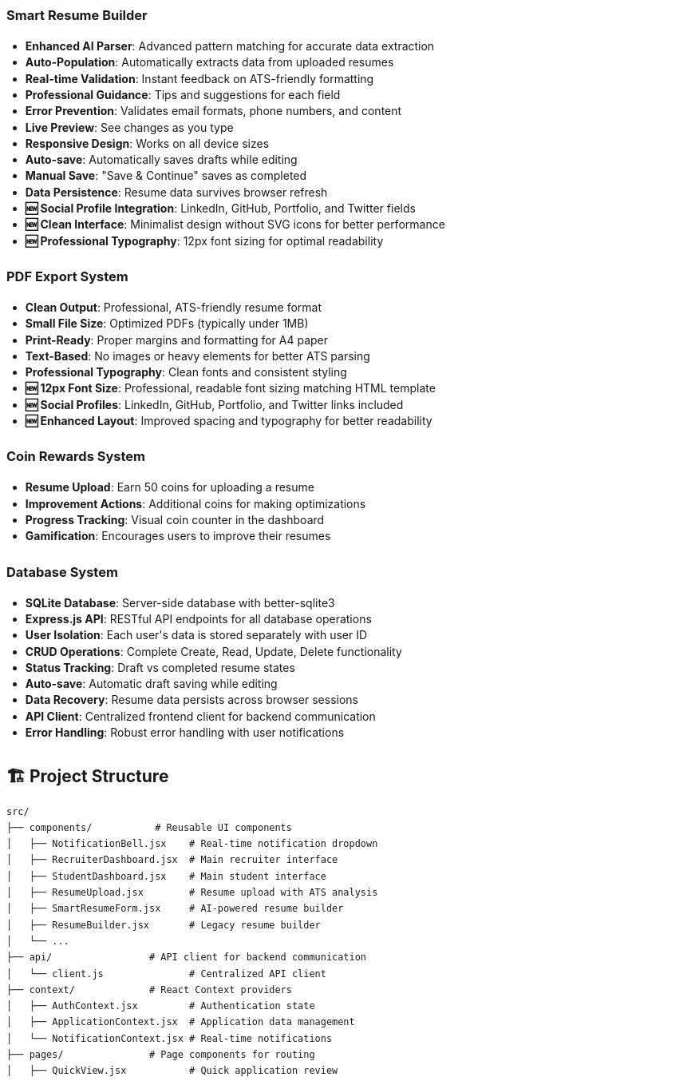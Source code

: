 ### Smart Resume Builder
- **Enhanced AI Parser**: Advanced pattern matching for accurate data extraction
- **Auto-Population**: Automatically extracts data from uploaded resumes
- **Real-time Validation**: Instant feedback on ATS-friendly formatting
- **Professional Guidance**: Tips and suggestions for each field
- **Error Prevention**: Validates email formats, phone numbers, and content
- **Live Preview**: See changes as you type
- **Responsive Design**: Works on all device sizes
- **Auto-save**: Automatically saves drafts while editing
- **Manual Save**: "Save & Continue" saves as completed
- **Data Persistence**: Resume data survives browser refresh
- **🆕 Social Profile Integration**: LinkedIn, GitHub, Portfolio, and Twitter fields
- **🆕 Clean Interface**: Minimalist design without SVG icons for better performance
- **🆕 Professional Typography**: 12px font sizing for optimal readability

### PDF Export System
- **Clean Output**: Professional, ATS-friendly resume format
- **Small File Size**: Optimized PDFs (typically under 1MB)
- **Print-Ready**: Proper margins and formatting for A4 paper
- **Text-Based**: No images or heavy elements for better ATS parsing
- **Professional Typography**: Clean fonts and consistent styling
- **🆕 12px Font Size**: Professional, readable font sizing matching HTML template
- **🆕 Social Profiles**: LinkedIn, GitHub, Portfolio, and Twitter links included
- **🆕 Enhanced Layout**: Improved spacing and typography for better readability

### Coin Rewards System
- **Resume Upload**: Earn 50 coins for uploading a resume
- **Improvement Actions**: Additional coins for making optimizations
- **Progress Tracking**: Visual coin counter in the dashboard
- **Gamification**: Encourages users to improve their resumes

### Database System
- **SQLite Database**: Server-side database with better-sqlite3
- **Express.js API**: RESTful API endpoints for all database operations
- **User Isolation**: Each user's data is stored separately with user ID
- **CRUD Operations**: Complete Create, Read, Update, Delete functionality
- **Status Tracking**: Draft vs completed resume states
- **Auto-save**: Automatic draft saving while editing
- **Data Recovery**: Resume data persists across browser sessions
- **API Client**: Centralized frontend client for backend communication
- **Error Handling**: Robust error handling with user notifications

## 🏗️ Project Structure

```
src/
├── components/           # Reusable UI components
│   ├── NotificationBell.jsx    # Real-time notification dropdown
│   ├── RecruiterDashboard.jsx  # Main recruiter interface
│   ├── StudentDashboard.jsx    # Main student interface
│   ├── ResumeUpload.jsx        # Resume upload with ATS analysis
│   ├── SmartResumeForm.jsx     # AI-powered resume builder
│   ├── ResumeBuilder.jsx       # Legacy resume builder
│   └── ...
├── api/                 # API client for backend communication
│   └── client.js               # Centralized API client
├── context/             # React Context providers
│   ├── AuthContext.jsx         # Authentication state
│   ├── ApplicationContext.jsx  # Application data management
│   └── NotificationContext.jsx # Real-time notifications
├── pages/               # Page components for routing
│   ├── QuickView.jsx           # Quick application review
```